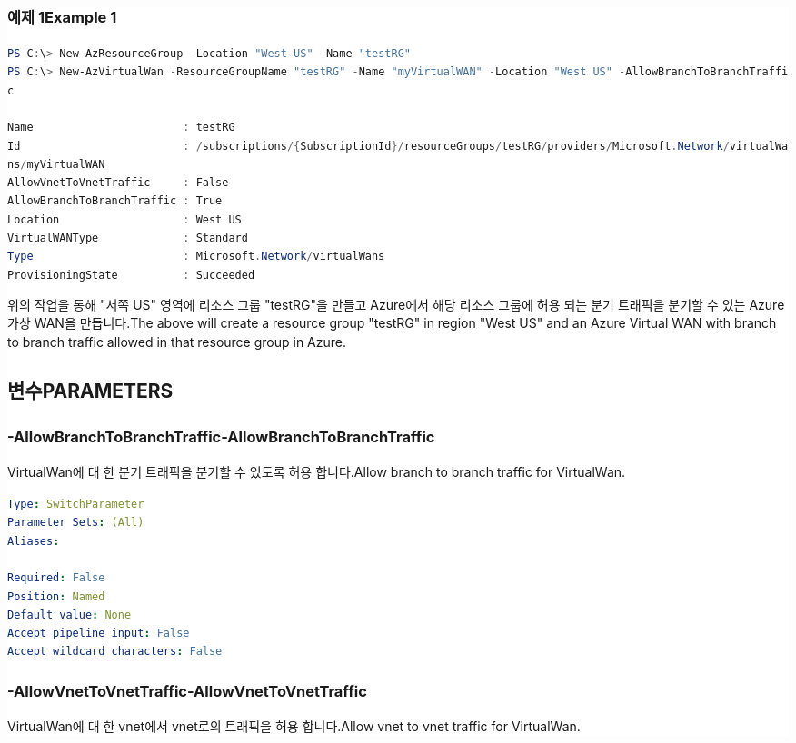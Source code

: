 ### <span data-ttu-id="6111e-108">예제 1</span><span class="sxs-lookup"><span data-stu-id="6111e-108">Example 1</span></span>

```powershell
PS C:\> New-AzResourceGroup -Location "West US" -Name "testRG" 
PS C:\> New-AzVirtualWan -ResourceGroupName "testRG" -Name "myVirtualWAN" -Location "West US" -AllowBranchToBranchTraffic

Name                       : testRG
Id                         : /subscriptions/{SubscriptionId}/resourceGroups/testRG/providers/Microsoft.Network/virtualWans/myVirtualWAN
AllowVnetToVnetTraffic     : False
AllowBranchToBranchTraffic : True
Location                   : West US
VirtualWANType             : Standard
Type                       : Microsoft.Network/virtualWans
ProvisioningState          : Succeeded
```

<span data-ttu-id="6111e-109">위의 작업을 통해 "서쪽 US" 영역에 리소스 그룹 "testRG"을 만들고 Azure에서 해당 리소스 그룹에 허용 되는 분기 트래픽을 분기할 수 있는 Azure 가상 WAN을 만듭니다.</span><span class="sxs-lookup"><span data-stu-id="6111e-109">The above will create a resource group "testRG" in region "West US" and an Azure Virtual WAN with branch to branch traffic allowed in that resource group in Azure.</span></span>

## <span data-ttu-id="6111e-110">변수</span><span class="sxs-lookup"><span data-stu-id="6111e-110">PARAMETERS</span></span>

### <span data-ttu-id="6111e-111">-AllowBranchToBranchTraffic</span><span class="sxs-lookup"><span data-stu-id="6111e-111">-AllowBranchToBranchTraffic</span></span>
<span data-ttu-id="6111e-112">VirtualWan에 대 한 분기 트래픽을 분기할 수 있도록 허용 합니다.</span><span class="sxs-lookup"><span data-stu-id="6111e-112">Allow branch to branch traffic for VirtualWan.</span></span>

```yaml
Type: SwitchParameter
Parameter Sets: (All)
Aliases:

Required: False
Position: Named
Default value: None
Accept pipeline input: False
Accept wildcard characters: False
```

### <span data-ttu-id="6111e-113">-AllowVnetToVnetTraffic</span><span class="sxs-lookup"><span data-stu-id="6111e-113">-AllowVnetToVnetTraffic</span></span>
<span data-ttu-id="6111e-114">VirtualWan에 대 한 vnet에서 vnet로의 트래픽을 허용 합니다.</span><span class="sxs-lookup"><span data-stu-id="6111e-114">Allow vnet to vnet traffic for VirtualWan.</span></span>
